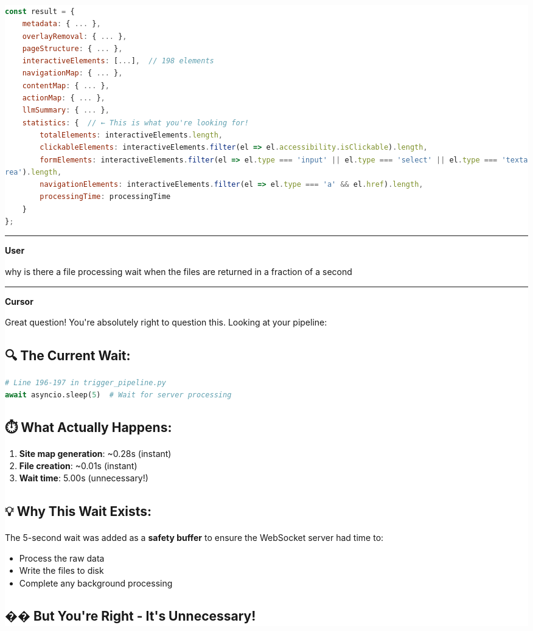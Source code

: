 ```javascript
const result = {
    metadata: { ... },
    overlayRemoval: { ... },
    pageStructure: { ... },
    interactiveElements: [...],  // 198 elements
    navigationMap: { ... },
    contentMap: { ... },
    actionMap: { ... },
    llmSummary: { ... },
    statistics: {  // ← This is what you're looking for!
        totalElements: interactiveElements.length,
        clickableElements: interactiveElements.filter(el => el.accessibility.isClickable).length,
        formElements: interactiveElements.filter(el => el.type === 'input' || el.type === 'select' || el.type === 'textarea').length,
        navigationElements: interactiveElements.filter(el => el.type === 'a' && el.href).length,
        processingTime: processingTime
    }
};
```

---

**User**

why is there a file processing wait when the files are returned in a fraction of a second

---

**Cursor**

Great question! You're absolutely right to question this. Looking at your pipeline:

## **🔍 The Current Wait:**

```python
# Line 196-197 in trigger_pipeline.py
await asyncio.sleep(5)  # Wait for server processing
```

## **⏱️ What Actually Happens:**

1. **Site map generation**: ~0.28s (instant)
2. **File creation**: ~0.01s (instant) 
3. **Wait time**: 5.00s (unnecessary!)

## **💡 Why This Wait Exists:**

The 5-second wait was added as a **safety buffer** to ensure the WebSocket server had time to:
- Process the raw data
- Write the files to disk
- Complete any background processing

## **�� But You're Right - It's Unnecessary!**
